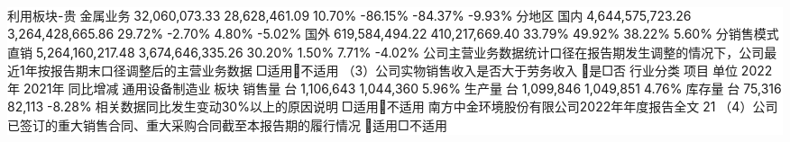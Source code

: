 利用板块-贵
金属业务
32,060,073.33
28,628,461.09
10.70%
-86.15%
-84.37%
-9.93%
分地区
国内
4,644,575,723.26
3,264,428,665.86
29.72%
-2.70%
4.80%
-5.02%
国外
619,584,494.22
410,217,669.40
33.79%
49.92%
38.22%
5.60%
分销售模式
直销
5,264,160,217.48
3,674,646,335.26
30.20%
1.50%
7.71%
-4.02%
公司主营业务数据统计口径在报告期发生调整的情况下，公司最近1年按报告期末口径调整后的主营业务数据
□适用不适用
（3）公司实物销售收入是否大于劳务收入
是□否
行业分类
项目
单位
2022年
2021年
同比增减
通用设备制造业
板块
销售量
台
1,106,643
1,044,360
5.96%
生产量
台
1,099,846
1,049,851
4.76%
库存量
台
75,316
82,113
-8.28%
相关数据同比发生变动30%以上的原因说明
□适用不适用
南方中金环境股份有限公司2022年年度报告全文
21
（4）公司已签订的重大销售合同、重大采购合同截至本报告期的履行情况
适用□不适用